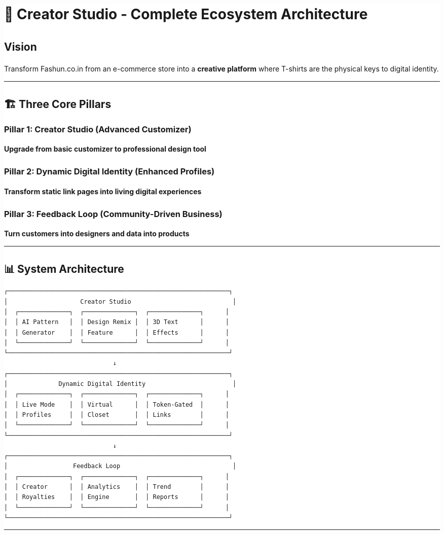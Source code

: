 # 🎨 Creator Studio - Complete Ecosystem Architecture

## Vision

Transform Fashun.co.in from an e-commerce store into a **creative platform** where T-shirts are the physical keys to digital identity.

---

## 🏗️ Three Core Pillars

### Pillar 1: Creator Studio (Advanced Customizer)
**Upgrade from basic customizer to professional design tool**

### Pillar 2: Dynamic Digital Identity (Enhanced Profiles)
**Transform static link pages into living digital experiences**

### Pillar 3: Feedback Loop (Community-Driven Business)
**Turn customers into designers and data into products**

---

## 📊 System Architecture

```
┌─────────────────────────────────────────────────────────────┐
│                    Creator Studio                            │
│  ┌──────────────┐  ┌──────────────┐  ┌──────────────┐      │
│  │ AI Pattern   │  │ Design Remix │  │ 3D Text      │      │
│  │ Generator    │  │ Feature      │  │ Effects      │      │
│  └──────────────┘  └──────────────┘  └──────────────┘      │
└─────────────────────────────────────────────────────────────┘
                              ↓
┌─────────────────────────────────────────────────────────────┐
│              Dynamic Digital Identity                        │
│  ┌──────────────┐  ┌──────────────┐  ┌──────────────┐      │
│  │ Live Mode    │  │ Virtual      │  │ Token-Gated  │      │
│  │ Profiles     │  │ Closet       │  │ Links        │      │
│  └──────────────┘  └──────────────┘  └──────────────┘      │
└─────────────────────────────────────────────────────────────┘
                              ↓
┌─────────────────────────────────────────────────────────────┐
│                  Feedback Loop                               │
│  ┌──────────────┐  ┌──────────────┐  ┌──────────────┐      │
│  │ Creator      │  │ Analytics    │  │ Trend        │      │
│  │ Royalties    │  │ Engine       │  │ Reports      │      │
│  └──────────────┘  └──────────────┘  └──────────────┘      │
└─────────────────────────────────────────────────────────────┘
```

---